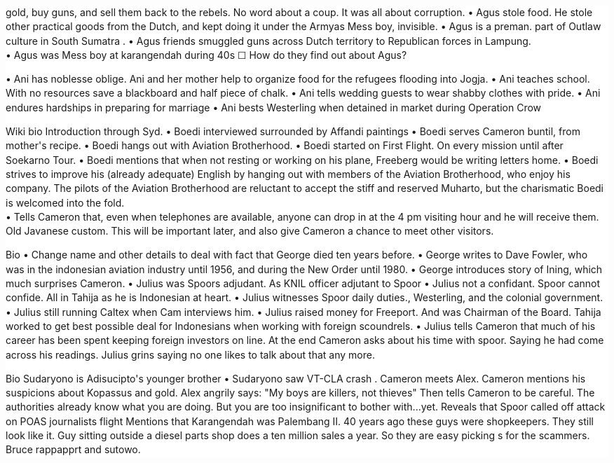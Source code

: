 gold, buy guns, and sell them back to the rebels. No word about a coup.
It was all about corruption. • Agus stole food. He stole other practical
goods from the Dutch, and kept doing it under the Armyas Mess boy,
invisible. • Agus is a preman. part of Outlaw culture in South Sumatra .
• Agus friends smuggled guns across Dutch territory to Republican forces
in Lampung.\
• Agus was Mess boy at karangendah during 40s ☐ How do they find out
about Agus?

• Ani has noblesse oblige. Ani and her mother help to organize food for
the refugees flooding into Jogja. • Ani teaches school. With no
resources save a blackboard and half piece of chalk. • Ani tells wedding
guests to wear shabby clothes with pride. • Ani endures hardships in
preparing for marriage • Ani bests Westerling when detained in market
during Operation Crow

Wiki bio Introduction through Syd. • Boedi interviewed surrounded by
Affandi paintings • Boedi serves Cameron buntil, from mother's recipe. •
Boedi hangs out with Aviation Brotherhood. • Boedi started on First
Flight. On every mission until after Soekarno Tour. • Boedi mentions
that when not resting or working on his plane, Freeberg would be writing
letters home. • Boedi strives to improve his (already adequate) English
by hanging out with members of the Aviation Brotherhood, who enjoy his
company. The pilots of the Aviation Brotherhood are reluctant to accept
the stiff and reserved Muharto, but the charismatic Boedi is welcomed
into the fold.\
• Tells Cameron that, even when telephones are available, anyone can
drop in at the 4 pm visiting hour and he will receive them. Old Javanese
custom. This will be important later, and also give Cameron a chance to
meet other visitors.

Bio • Change name and other details to deal with fact that George died
ten years before. • George writes to Dave Fowler, who was in the
indonesian aviation industry until 1956, and during the New Order until
1980. • George introduces story of Ining, which much surprises Cameron.
• Julius was Spoors adjudant. As KNIL officer adjutant to Spoor • Julius
not a confidant. Spoor cannot confide. All in Tahija as he is Indonesian
at heart. • Julius witnesses Spoor daily duties., Westerling, and the
colonial government. • Julius still running Caltex when Cam interviews
him. • Julius raised money for Freeport. And was Chairman of the Board.
Tahija worked to get best possible deal for Indonesians when working
with foreign scoundrels. • Julius tells Cameron that much of his career
has been spent keeping foreign investors on line. At the end Cameron
asks about his time with spoor. Saying he had come across his readings.
Julius grins saying no one likes to talk about that any more.

Bio Sudaryono is Adisucipto's younger brother • Sudaryono saw VT-CLA
crash . Cameron meets Alex. Cameron mentions his suspicions about
Kopassus and gold. Alex angrily says: "My boys are killers, not thieves"
Then tells Cameron to be careful. The authorities already know what you
are doing. But you are too insignificant to bother with...yet. Reveals
that Spoor called off attack on POAS journalists flight Mentions that
Karangendah was Palembang II. 40 years ago these guys were shopkeepers.
They still look like it. Guy sitting outside a diesel parts shop does a
ten million sales a year. So they are easy picking s for the scammers.
Bruce rappapprt and sutowo.
